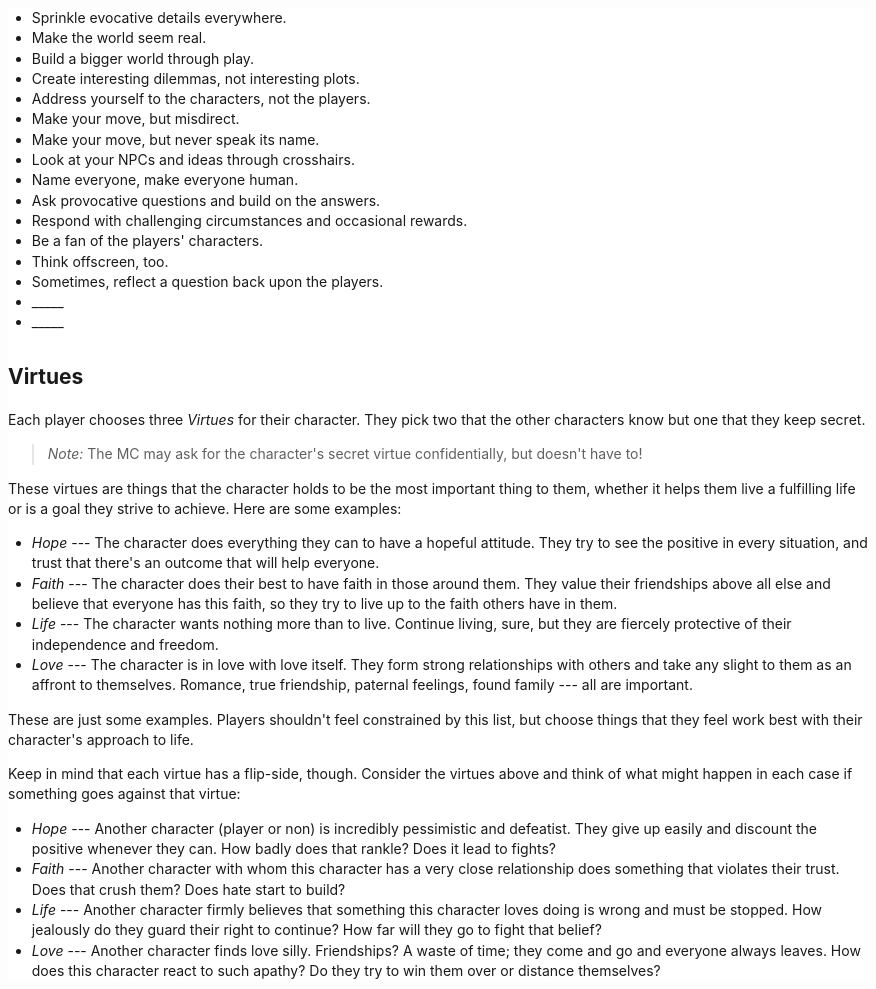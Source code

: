 * Sprinkle evocative details everywhere.
* Make the world seem real.
* Build a bigger world through play.
* Create interesting dilemmas, not interesting plots.
* Address yourself to the characters, not the players.
* Make your move, but misdirect.
* Make your move, but never speak its name.
* Look at your NPCs and ideas through crosshairs.
* Name everyone, make everyone human.
* Ask provocative questions and build on the answers.
* Respond with challenging circumstances and occasional rewards.
* Be a fan of the players' characters.
* Think offscreen, too.
* Sometimes, reflect a question back upon the players.
* \_\_\_\_\_
* \_\_\_\_\_

## Virtues

Each player chooses three *Virtues* for their character. They pick two that the other characters know but one that they keep secret.

> *Note:* The MC may ask for the character's secret virtue confidentially, but doesn't have to!

These virtues are things that the character holds to be the most important thing to them, whether it helps them live a fulfilling life or is a goal they strive to achieve. Here are some examples:

* *Hope* --- The character does everything they can to have a hopeful attitude. They try to see the positive in every situation, and trust that there's an outcome that will help everyone.
* *Faith* --- The character does their best to have faith in those around them. They value their friendships above all else and believe that everyone has this faith, so they try to live up to the faith others have in them.
* *Life* --- The character wants nothing more than to live. Continue living, sure, but they are fiercely protective of their independence and freedom.
* *Love* --- The character is in love with love itself. They form strong relationships with others and take any slight to them as an affront to themselves. Romance, true friendship, paternal feelings, found family --- all are important.

These are just some examples. Players shouldn't feel constrained by this list, but choose things that they feel work best with their character's approach to life.

Keep in mind that each virtue has a flip-side, though. Consider the virtues above and think of what might happen in each case if something goes against that virtue:

* *Hope* --- Another character (player or non) is incredibly pessimistic and defeatist. They give up easily and discount the positive whenever they can. How badly does that rankle? Does it lead to fights?
* *Faith* --- Another character with whom this character has a very close relationship does something that violates their trust. Does that crush them? Does hate start to build?
* *Life* --- Another character firmly believes that something this character loves doing is wrong and must be stopped. How jealously do they guard their right to continue? How far will they go to fight that belief?
* *Love* --- Another character finds love silly. Friendships? A waste of time; they come and go and everyone always leaves. How does this character react to such apathy? Do they try to win them over or distance themselves?

